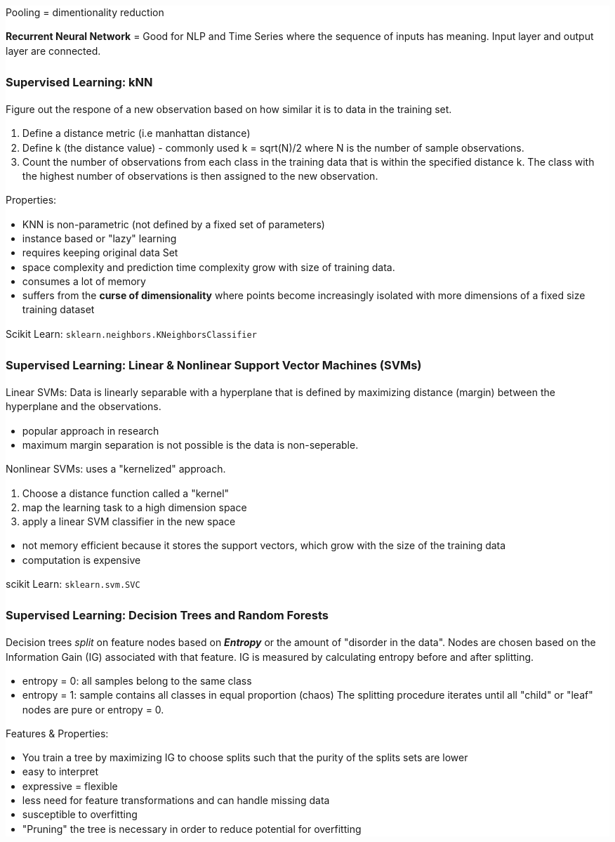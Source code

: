 Pooling = dimentionality reduction

__Recurrent Neural Network__ = Good for NLP and Time Series where the sequence of inputs has meaning. Input layer and output layer are connected.

### Supervised Learning: kNN
Figure out the respone of a new observation based on how similar it is to data  in the training set.
1. Define a distance metric (i.e manhattan distance)
2. Define k (the distance value) - commonly used k = sqrt(N)/2 where N is the number of sample observations.
2. Count the number of observations from each class in the training data that is within the specified distance k. The class with the highest number of observations is then assigned to the new observation.

Properties:
* KNN is non-parametric (not defined by a fixed set of parameters)
* instance based or "lazy" learning
* requires keeping original data Set
* space complexity and prediction time complexity grow with size of training data.
* consumes a lot of memory
* suffers from the __curse of dimensionality__ where points become increasingly isolated with more dimensions of a fixed size training dataset

Scikit Learn: `sklearn.neighbors.KNeighborsClassifier`

### Supervised Learning: Linear & Nonlinear Support Vector Machines (SVMs)

Linear SVMs: Data is linearly separable with a hyperplane that is defined by maximizing distance (margin) between the hyperplane and the observations.
* popular approach in research
* maximum margin separation is not possible is the data is non-seperable.

Nonlinear SVMs: uses a "kernelized" approach.
1. Choose a distance function called a "kernel"
2. map the learning task to a high dimension space
3. apply a linear SVM classifier in the new space

* not memory efficient because it stores the support vectors, which grow with the size of the training data
* computation is expensive

scikit Learn: `sklearn.svm.SVC`

### Supervised Learning: Decision Trees and Random Forests
Decision trees _split_ on feature nodes based on ___Entropy___ or the amount of "disorder in the data". Nodes are chosen based on the Information Gain (IG) associated with that feature. IG is measured by calculating entropy before and after splitting.
* entropy = 0: all samples belong to the same class
* entropy = 1: sample contains all classes in equal proportion (chaos)
The splitting procedure iterates until all "child" or "leaf" nodes are pure or entropy = 0.

Features & Properties:
* You train a tree by maximizing IG to choose splits such that the purity of the splits sets are lower
* easy to interpret
* expressive = flexible
* less need for feature transformations and can handle missing data
* susceptible to overfitting
* "Pruning" the tree is necessary in order to reduce potential for overfitting

